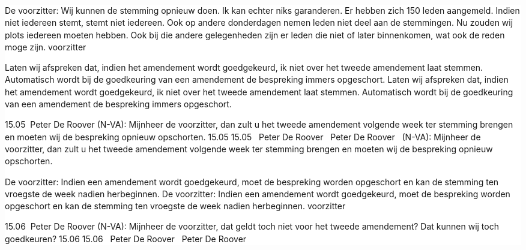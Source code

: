 De voorzitter: Wij kunnen de stemming opnieuw doen. Ik kan echter niks
garanderen. Er hebben zich 150 leden aangemeld. Indien niet iedereen
stemt, stemt niet iedereen. Ook op andere donderdagen nemen leden niet deel aan
de stemmingen. Nu zouden wij plots iedereen moeten hebben. Ook bij die andere
gelegenheden zijn er leden die niet of later binnenkomen, wat ook de reden moge
zijn.
voorzitter
 
 

Laten wij afspreken dat, indien het
amendement wordt goedgekeurd, ik niet over het tweede amendement laat stemmen.
Automatisch wordt bij de goedkeuring van een amendement de bespreking immers
opgeschort.
Laten wij afspreken dat, indien het
amendement wordt goedgekeurd, ik niet over het tweede amendement laat stemmen.
Automatisch wordt bij de goedkeuring van een amendement de bespreking immers
opgeschort.
 
 

15.05  Peter De
Roover (N-VA): Mijnheer de voorzitter, dan zult
u het tweede amendement volgende week ter stemming brengen en moeten wij de
bespreking opnieuw opschorten.
15.05
15.05
  Peter De
Roover 
  Peter De
Roover 
  
(N-VA): Mijnheer de voorzitter, dan zult
u het tweede amendement volgende week ter stemming brengen en moeten wij de
bespreking opnieuw opschorten.
 
 

De voorzitter:
Indien een amendement wordt goedgekeurd, moet de bespreking worden opgeschort
en kan de stemming ten vroegste de week nadien herbeginnen.
De voorzitter:
Indien een amendement wordt goedgekeurd, moet de bespreking worden opgeschort
en kan de stemming ten vroegste de week nadien herbeginnen.
voorzitter
 
 

15.06  Peter De
Roover (N-VA): Mijnheer de voorzitter, dat geldt
toch niet voor het tweede amendement? Dat kunnen wij toch goedkeuren?
15.06
15.06
  Peter De
Roover 
  Peter De
Roover 
  